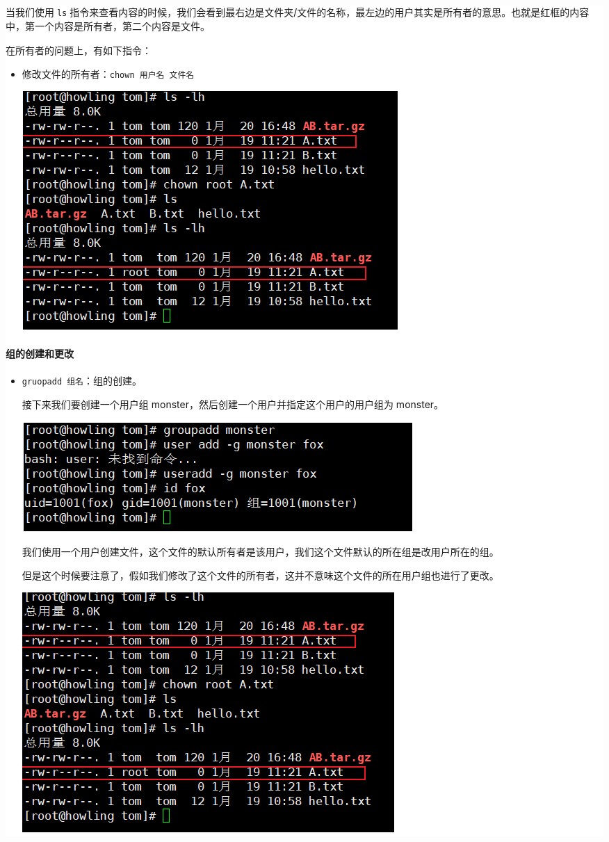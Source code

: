 当我们使用 `ls` 指令来查看内容的时候，我们会看到最右边是文件夹/文件的名称，最左边的用户其实是所有者的意思。也就是红框的内容中，第一个内容是所有者，第二个内容是文件。

在所有者的问题上，有如下指令：

- 修改文件的所有者：`chown 用户名 文件名`

    ![修改文件所有者](./images/image-20210416223526052.png)
#### 组的创建和更改

- `gruopadd 组名`：组的创建。

    接下来我们要创建一个用户组 monster，然后创建一个用户并指定这个用户的用户组为 monster。

    ![](./images/image-20210416223534628.png)

    我们使用一个用户创建文件，这个文件的默认所有者是该用户，我们这个文件默认的所在组是改用户所在的组。

    但是这个时候要注意了，假如我们修改了这个文件的所有者，这并不意味这个文件的所在用户组也进行了更改。

    ![](./images/image-20210416223541846.png)
